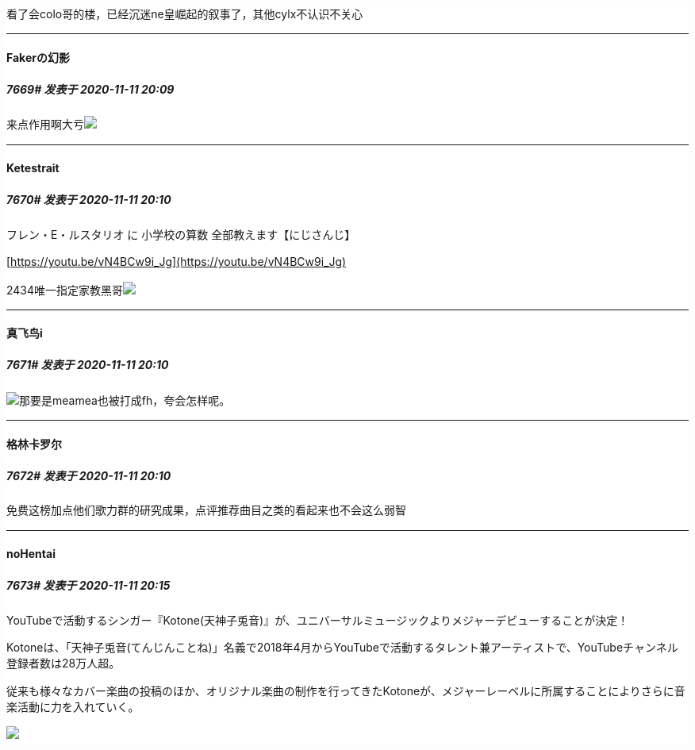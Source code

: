 
看了会colo哥的楼，已经沉迷ne皇崛起的叙事了，其他cylx不认识不关心


-----

####  Fakerの幻影  
##### 7669#       发表于 2020-11-11 20:09


来点作用啊大亏<img src="https://static.saraba1st.com/image/smiley/face2017/035.png" referrerpolicy="no-referrer">


-----

####  Ketestrait  
##### 7670#       发表于 2020-11-11 20:10


フレン・E・ルスタリオ に 小学校の算数 全部教えます【にじさんじ】

[https://youtu.be/vN4BCw9i_Jg](https://youtu.be/vN4BCw9i_Jg)


2434唯一指定家教黑哥<img src="https://static.saraba1st.com/image/smiley/face2017/067.png" referrerpolicy="no-referrer">


-----

####  真飞鸟i  
##### 7671#       发表于 2020-11-11 20:10


<img src="https://static.saraba1st.com/image/smiley/face2017/135.png" referrerpolicy="no-referrer">那要是meamea也被打成fh，夸会怎样呢。


-----

####  格林卡罗尔  
##### 7672#       发表于 2020-11-11 20:10


免费这榜加点他们歌力群的研究成果，点评推荐曲目之类的看起来也不会这么弱智


-----

####  noHentai  
##### 7673#       发表于 2020-11-11 20:15


YouTubeで活動するシンガー『Kotone(天神子兎音)』が、ユニバーサルミュージックよりメジャーデビューすることが決定！


Kotoneは、「天神子兎音(てんじんことね)」名義で2018年4月からYouTubeで活動するタレント兼アーティストで、YouTubeチャンネル登録者数は28万人超。


従来も様々なカバー楽曲の投稿のほか、オリジナル楽曲の制作を行ってきたKotoneが、メジャーレーベルに所属することによりさらに音楽活動に力を入れていく。

<img src="https://www.universal-music.co.jp/kotone/wp-content/uploads/sites/3703/2020/11/PUNISHMENT__.jpg" referrerpolicy="no-referrer">
